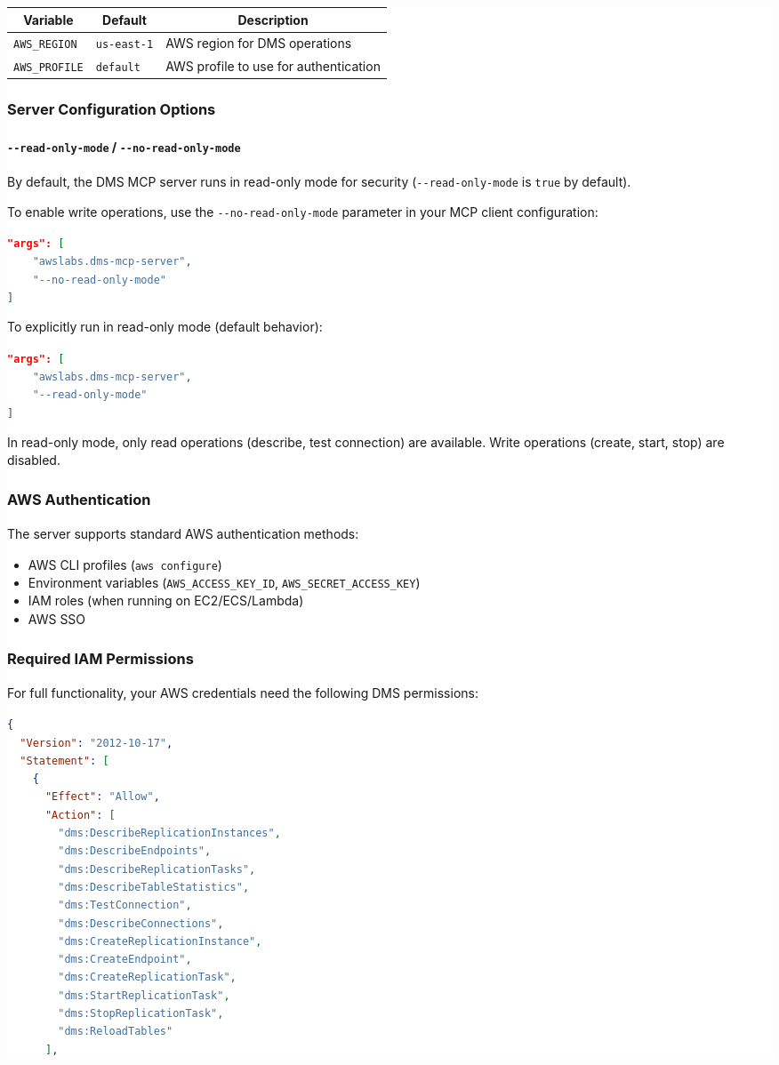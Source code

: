 | Variable | Default | Description |
|----------|---------|-------------|
| `AWS_REGION` | `us-east-1` | AWS region for DMS operations |
| `AWS_PROFILE` | `default` | AWS profile to use for authentication |

### Server Configuration Options

#### `--read-only-mode` / `--no-read-only-mode`

By default, the DMS MCP server runs in read-only mode for security (`--read-only-mode` is `true` by default).

To enable write operations, use the `--no-read-only-mode` parameter in your MCP client configuration:

```json
"args": [
    "awslabs.dms-mcp-server",
    "--no-read-only-mode"
]
```

To explicitly run in read-only mode (default behavior):

```json
"args": [
    "awslabs.dms-mcp-server",
    "--read-only-mode"
]
```

In read-only mode, only read operations (describe, test connection) are available. Write operations (create, start, stop) are disabled.

### AWS Authentication

The server supports standard AWS authentication methods:

- AWS CLI profiles (`aws configure`)
- Environment variables (`AWS_ACCESS_KEY_ID`, `AWS_SECRET_ACCESS_KEY`)
- IAM roles (when running on EC2/ECS/Lambda)
- AWS SSO

### Required IAM Permissions

For full functionality, your AWS credentials need the following DMS permissions:

```json
{
  "Version": "2012-10-17",
  "Statement": [
    {
      "Effect": "Allow",
      "Action": [
        "dms:DescribeReplicationInstances",
        "dms:DescribeEndpoints",
        "dms:DescribeReplicationTasks",
        "dms:DescribeTableStatistics",
        "dms:TestConnection",
        "dms:DescribeConnections",
        "dms:CreateReplicationInstance",
        "dms:CreateEndpoint",
        "dms:CreateReplicationTask",
        "dms:StartReplicationTask",
        "dms:StopReplicationTask",
        "dms:ReloadTables"
      ],
```